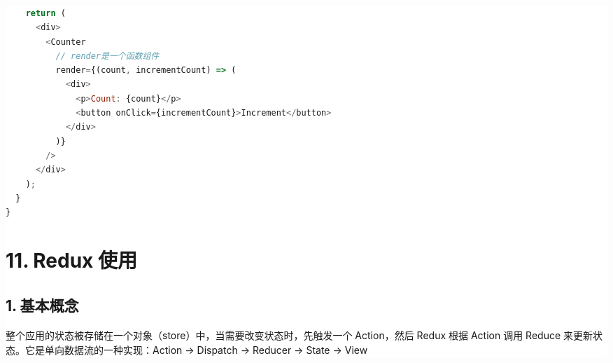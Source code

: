    ```js
       return (
         <div>
           <Counter
             // render是一个函数组件
             render={(count, incrementCount) => (
               <div>
                 <p>Count: {count}</p>
                 <button onClick={incrementCount}>Increment</button>
               </div>
             )}
           />
         </div>
       );
     }
   }
   ```

# 11. Redux 使用

## 1. 基本概念

整个应用的状态被存储在一个对象（store）中，当需要改变状态时，先触发一个 Action，然后 Redux 根据 Action 调用 Reduce 来更新状态。它是单向数据流的一种实现：Action -> Dispatch -> Reducer -> State -> View
